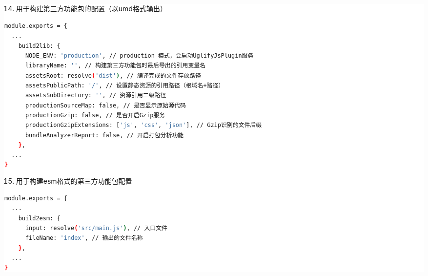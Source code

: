 14. 用于构建第三方功能包的配置（以umd格式输出）
```bash
module.exports = {
  ...
    build2lib: {
      NODE_ENV: 'production', // production 模式，会启动UglifyJsPlugin服务
      libraryName: '', // 构建第三方功能包时最后导出的引用变量名
      assetsRoot: resolve('dist'), // 编译完成的文件存放路径
      assetsPublicPath: '/', // 设置静态资源的引用路径（根域名+路径）
      assetsSubDirectory: '', // 资源引用二级路径
      productionSourceMap: false, // 是否显示原始源代码
      productionGzip: false, // 是否开启Gzip服务
      productionGzipExtensions: ['js', 'css', 'json'], // Gzip识别的文件后缀
      bundleAnalyzerReport: false, // 开启打包分析功能
    },
  ...
}
```

15. 用于构建esm格式的第三方功能包配置
```bash
module.exports = {
  ...
    build2esm: {
      input: resolve('src/main.js'), // 入口文件
      fileName: 'index', // 输出的文件名称
    },
  ...
}
```
